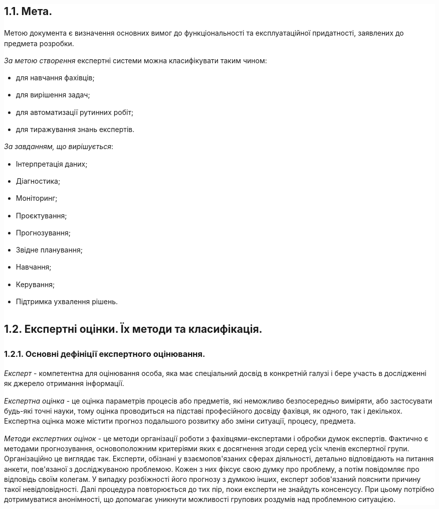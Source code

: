 1.1. Мета.
----------

Метою документа є визначення основних вимог до функціональності та
експлуатаційної придатності, заявлених до предмета розробки.

*За метою створення* експертні системи можна класифікувати таким чином:

-   для навчання фахівців;

-   для вирішення задач;

-   для автоматизації рутинних робіт;

-   для тиражування знань експертів.

*За завданням, що вирішується*:

-   Інтерпретація даних;

-   Діагностика;

-   Моніторинг;

-   Проєктування;

-   Прогнозування;

-   Звідне планування;

-   Навчання;

-   Керування;

-   Підтримка ухвалення рішень.

1.2. Експертні оцінки. Їх методи та класифікація.
-------------------------------------------------

### 1.2.1. Основні дефініції експертного оцінювання.

*Експерт* - компетентна для оцінювання особа, яка має спеціальний досвід в
конкретній галузі і бере участь в дослідженні як джерело отримання інформації.

*Експертна оцінка* - це оцінка параметрів процесів або предметів, які неможливо
безпосередньо виміряти, або застосувати будь-які точні науки, тому оцінка
проводиться на підставі професійного досвіду фахівця, як одного, так і
декількох. Експертна оцінка може містити прогноз подальшого розвитку або зміни
ситуації, процесу, предмета.

*Методи експертних оцінок* - це методи організації роботи з фахівцями-експертами
і обробки думок експертів. Фактично є методами прогнозування, основоположним
критеріями яких є досягнення згоди серед усіх членів експертної групи.
Організаційно це виглядає так. Експерти, обізнані у взаємопов'язаних сферах
діяльності, детально відповідають на питання анкети, пов'язаної з досліджуваною
проблемою. Кожен з них фіксує свою думку про проблему, а потім повідомляє про
відповідь своїм колегам. У випадку розбіжності його прогнозу з думкою інших,
експерт зобов'язаний пояснити причину такої невідповідності. Далі процедура
повторюється до тих пір, поки експерти не знайдуть консенсусу. При цьому
потрібно дотримуватися анонімності, що допомагає уникнути можливості групових
роздумів над проблемною ситуацією.
